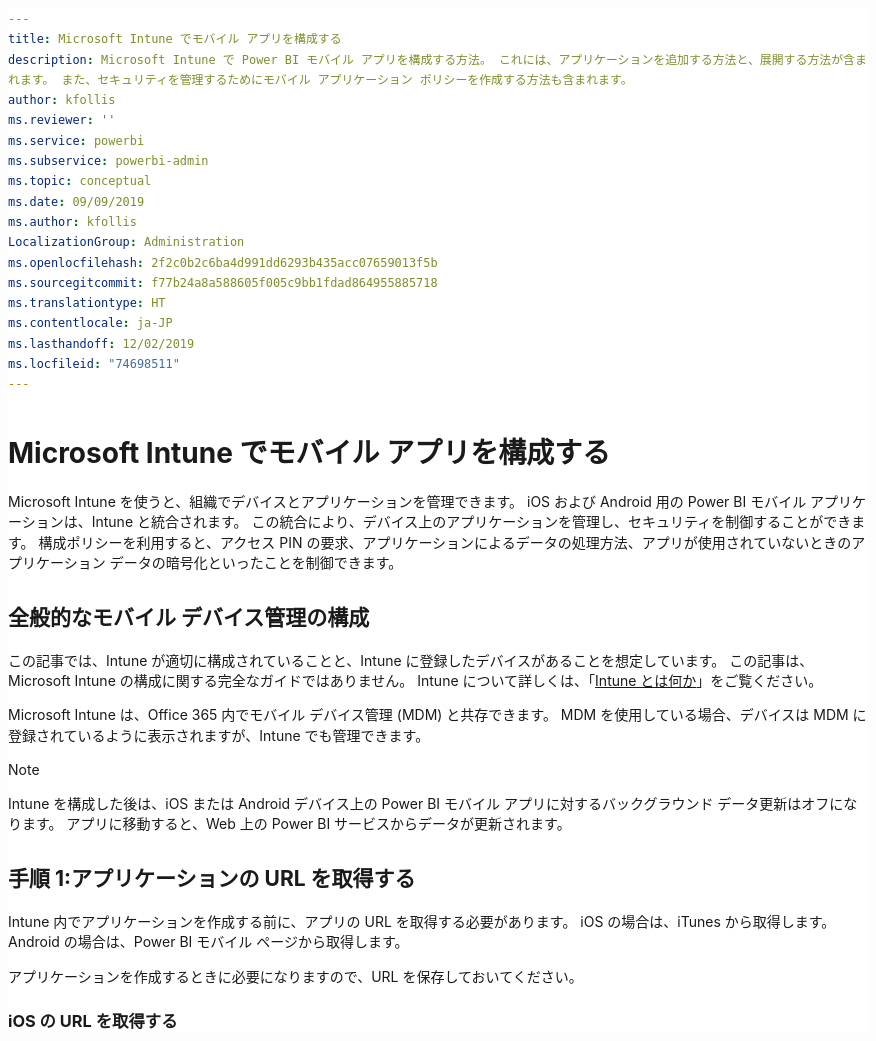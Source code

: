 ```yaml
---
title: Microsoft Intune でモバイル アプリを構成する
description: Microsoft Intune で Power BI モバイル アプリを構成する方法。 これには、アプリケーションを追加する方法と、展開する方法が含まれます。 また、セキュリティを管理するためにモバイル アプリケーション ポリシーを作成する方法も含まれます。
author: kfollis
ms.reviewer: ''
ms.service: powerbi
ms.subservice: powerbi-admin
ms.topic: conceptual
ms.date: 09/09/2019
ms.author: kfollis
LocalizationGroup: Administration
ms.openlocfilehash: 2f2c0b2c6ba4d991dd6293b435acc07659013f5b
ms.sourcegitcommit: f77b24a8a588605f005c9bb1fdad864955885718
ms.translationtype: HT
ms.contentlocale: ja-JP
ms.lasthandoff: 12/02/2019
ms.locfileid: "74698511"
---
```

# <a name="configure-mobile-apps-with-microsoft-intune"></a>Microsoft Intune でモバイル アプリを構成する

Microsoft Intune を使うと、組織でデバイスとアプリケーションを管理できます。 iOS および Android 用の Power BI モバイル アプリケーションは、Intune と統合されます。 この統合により、デバイス上のアプリケーションを管理し、セキュリティを制御することができます。 構成ポリシーを利用すると、アクセス PIN の要求、アプリケーションによるデータの処理方法、アプリが使用されていないときのアプリケーション データの暗号化といったことを制御できます。

## <a name="general-mobile-device-management-configuration"></a>全般的なモバイル デバイス管理の構成

この記事では、Intune が適切に構成されていることと、Intune に登録したデバイスがあることを想定しています。 この記事は、Microsoft Intune の構成に関する完全なガイドではありません。 Intune について詳しくは、「[Intune とは何か](/intune/introduction-intune/)」をご覧ください。

Microsoft Intune は、Office 365 内でモバイル デバイス管理 (MDM) と共存できます。 MDM を使用している場合、デバイスは MDM に登録されているように表示されますが、Intune でも管理できます。

> [!NOTE]
> Intune を構成した後は、iOS または Android デバイス上の Power BI モバイル アプリに対するバックグラウンド データ更新はオフになります。 アプリに移動すると、Web 上の Power BI サービスからデータが更新されます。

## <a name="step-1-get-the-url-for-the-application"></a>手順 1:アプリケーションの URL を取得する

Intune 内でアプリケーションを作成する前に、アプリの URL を取得する必要があります。 iOS の場合は、iTunes から取得します。 Android の場合は、Power BI モバイル ページから取得します。

アプリケーションを作成するときに必要になりますので、URL を保存しておいてください。

### <a name="get-ios-url"></a>iOS の URL を取得する
